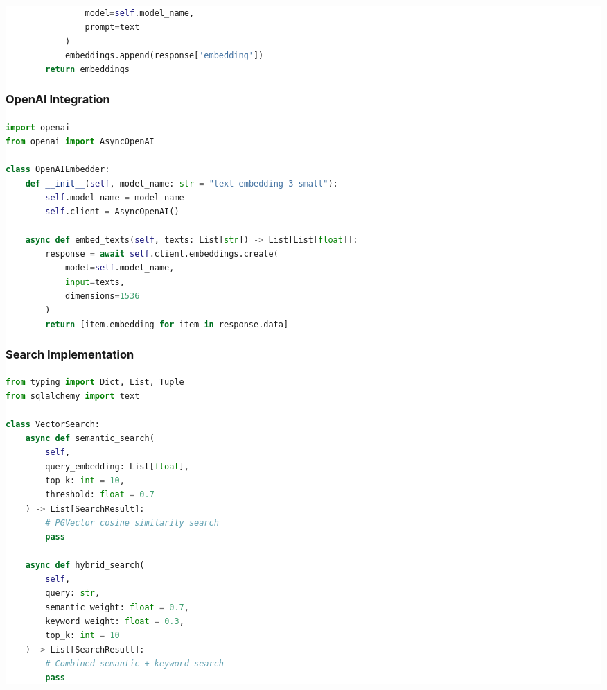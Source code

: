```python
                model=self.model_name,
                prompt=text
            )
            embeddings.append(response['embedding'])
        return embeddings
```

### OpenAI Integration
```python
import openai
from openai import AsyncOpenAI

class OpenAIEmbedder:
    def __init__(self, model_name: str = "text-embedding-3-small"):
        self.model_name = model_name
        self.client = AsyncOpenAI()

    async def embed_texts(self, texts: List[str]) -> List[List[float]]:
        response = await self.client.embeddings.create(
            model=self.model_name,
            input=texts,
            dimensions=1536
        )
        return [item.embedding for item in response.data]
```

### Search Implementation
```python
from typing import Dict, List, Tuple
from sqlalchemy import text

class VectorSearch:
    async def semantic_search(
        self,
        query_embedding: List[float],
        top_k: int = 10,
        threshold: float = 0.7
    ) -> List[SearchResult]:
        # PGVector cosine similarity search
        pass

    async def hybrid_search(
        self,
        query: str,
        semantic_weight: float = 0.7,
        keyword_weight: float = 0.3,
        top_k: int = 10
    ) -> List[SearchResult]:
        # Combined semantic + keyword search
        pass
```
